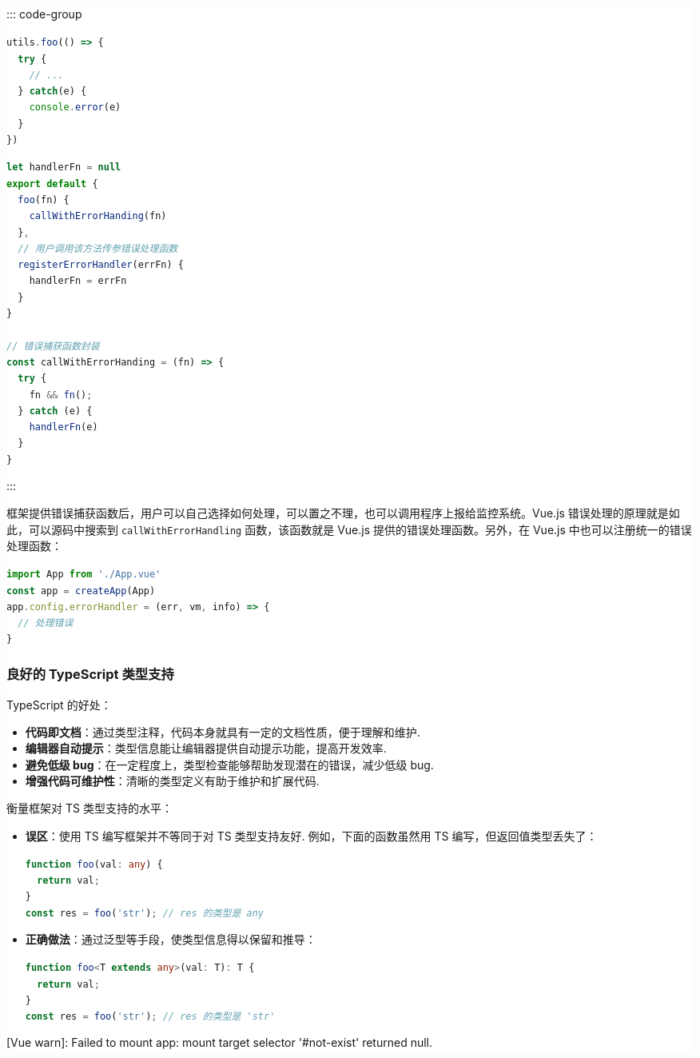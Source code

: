 ::: code-group
```js [用户自己处理.js]
utils.foo(() => {
  try {
    // ...
  } catch(e) {
    console.error(e)
  }
})
```
```js [框架提供统一的错误处理机制.js]
let handlerFn = null
export default {
  foo(fn) {
    callWithErrorHanding(fn)
  },
  // 用户调用该方法传参错误处理函数
  registerErrorHandler(errFn) {
    handlerFn = errFn
  }
}

// 错误捕获函数封装
const callWithErrorHanding = (fn) => {
  try {
    fn && fn();
  } catch (e) {
    handlerFn(e)
  }
}
```
:::

框架提供错误捕获函数后，用户可以自己选择如何处理，可以置之不理，也可以调用程序上报给监控系统。Vue.js 错误处理的原理就是如此，可以源码中搜索到 `callWithErrorHandling` 函数，该函数就是 Vue.js 提供的错误处理函数。另外，在 Vue.js 中也可以注册统一的错误处理函数：

```js
import App from './App.vue'
const app = createApp(App)
app.config.errorHandler = (err, vm, info) => {
  // 处理错误
}
```

### 良好的 TypeScript 类型支持

TypeScript 的好处：
- **代码即文档**：通过类型注释，代码本身就具有一定的文档性质，便于理解和维护.
- **编辑器自动提示**：类型信息能让编辑器提供自动提示功能，提高开发效率.
- **避免低级 bug**：在一定程度上，类型检查能够帮助发现潜在的错误，减少低级 bug.
- **增强代码可维护性**：清晰的类型定义有助于维护和扩展代码.

衡量框架对 TS 类型支持的水平：
- **误区**：使用 TS 编写框架并不等同于对 TS 类型支持友好. 例如，下面的函数虽然用 TS 编写，但返回值类型丢失了：
  ```typescript
  function foo(val: any) {
    return val;
  }
  const res = foo('str'); // res 的类型是 any
  ```
- **正确做法**：通过泛型等手段，使类型信息得以保留和推导：
  ```typescript
  function foo<T extends any>(val: T): T {
    return val;
  }
  const res = foo('str'); // res 的类型是 'str'
  ```

[Vue warn]: Failed to mount app: mount target selector '#not-exist' returned null.